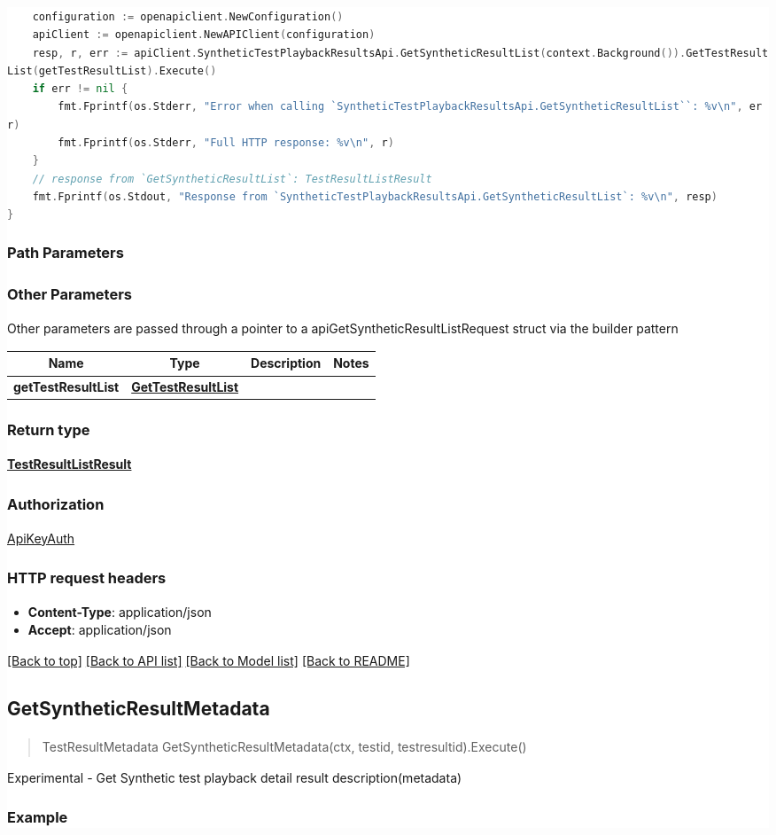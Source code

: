 ```go
    configuration := openapiclient.NewConfiguration()
    apiClient := openapiclient.NewAPIClient(configuration)
    resp, r, err := apiClient.SyntheticTestPlaybackResultsApi.GetSyntheticResultList(context.Background()).GetTestResultList(getTestResultList).Execute()
    if err != nil {
        fmt.Fprintf(os.Stderr, "Error when calling `SyntheticTestPlaybackResultsApi.GetSyntheticResultList``: %v\n", err)
        fmt.Fprintf(os.Stderr, "Full HTTP response: %v\n", r)
    }
    // response from `GetSyntheticResultList`: TestResultListResult
    fmt.Fprintf(os.Stdout, "Response from `SyntheticTestPlaybackResultsApi.GetSyntheticResultList`: %v\n", resp)
}
```

### Path Parameters



### Other Parameters

Other parameters are passed through a pointer to a apiGetSyntheticResultListRequest struct via the builder pattern


Name | Type | Description  | Notes
------------- | ------------- | ------------- | -------------
 **getTestResultList** | [**GetTestResultList**](GetTestResultList.md) |  | 

### Return type

[**TestResultListResult**](TestResultListResult.md)

### Authorization

[ApiKeyAuth](../README.md#ApiKeyAuth)

### HTTP request headers

- **Content-Type**: application/json
- **Accept**: application/json

[[Back to top]](#) [[Back to API list]](../README.md#documentation-for-api-endpoints)
[[Back to Model list]](../README.md#documentation-for-models)
[[Back to README]](../README.md)


## GetSyntheticResultMetadata

> TestResultMetadata GetSyntheticResultMetadata(ctx, testid, testresultid).Execute()

Experimental - Get Synthetic test playback detail result description(metadata)

### Example
